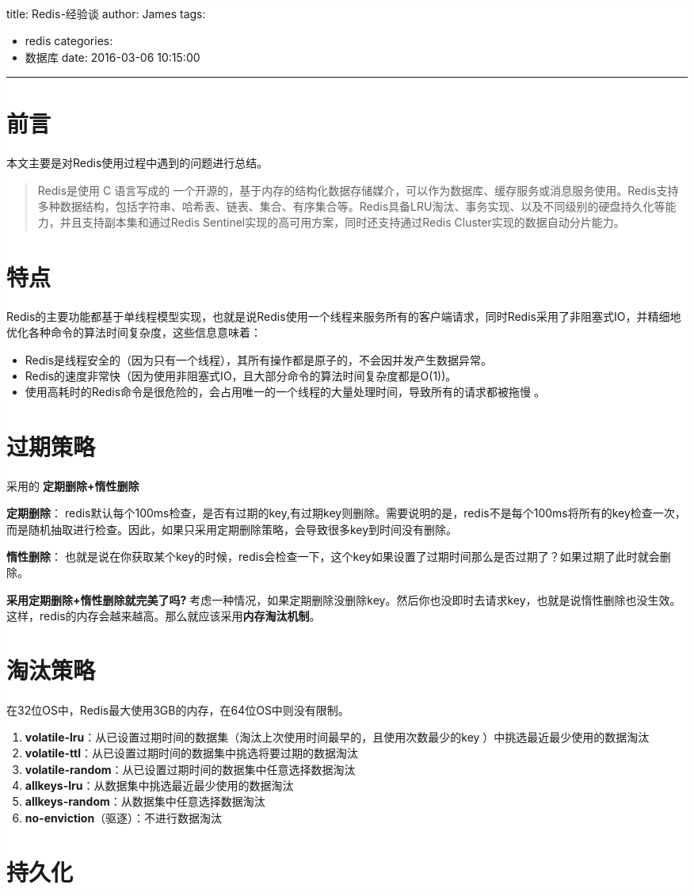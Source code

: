 title: Redis-经验谈
author: James
tags:
  - redis
categories:
  - 数据库
date: 2016-03-06 10:15:00
---

# 前言

本文主要是对Redis使用过程中遇到的问题进行总结。

> Redis是使用 C 语言写成的 一个开源的，基于内存的结构化数据存储媒介，可以作为数据库、缓存服务或消息服务使用。Redis支持多种数据结构，包括字符串、哈希表、链表、集合、有序集合等。Redis具备LRU淘汰、事务实现、以及不同级别的硬盘持久化等能力，并且支持副本集和通过Redis Sentinel实现的高可用方案，同时还支持通过Redis Cluster实现的数据自动分片能力。



# 特点

Redis的主要功能都基于单线程模型实现，也就是说Redis使用一个线程来服务所有的客户端请求，同时Redis采用了非阻塞式IO，并精细地优化各种命令的算法时间复杂度，这些信息意味着：

- Redis是线程安全的（因为只有一个线程），其所有操作都是原子的，不会因并发产生数据异常。
- Redis的速度非常快（因为使用非阻塞式IO，且大部分命令的算法时间复杂度都是O(1))。
- 使用高耗时的Redis命令是很危险的，会占用唯一的一个线程的大量处理时间，导致所有的请求都被拖慢 。

# 过期策略

采用的 **定期删除+惰性删除** 

**定期删除**： redis默认每个100ms检查，是否有过期的key,有过期key则删除。需要说明的是，redis不是每个100ms将所有的key检查一次，而是随机抽取进行检查。因此，如果只采用定期删除策略，会导致很多key到时间没有删除。 

**惰性删除**： 也就是说在你获取某个key的时候，redis会检查一下，这个key如果设置了过期时间那么是否过期了？如果过期了此时就会删除。 

**采用定期删除+惰性删除就完美了吗?** 考虑一种情况，如果定期删除没删除key。然后你也没即时去请求key，也就是说惰性删除也没生效。这样，redis的内存会越来越高。那么就应该采用**内存淘汰机制**。 

# 淘汰策略 

在32位OS中，Redis最大使用3GB的内存，在64位OS中则没有限制。

1. **volatile-lru**：从已设置过期时间的数据集（淘汰上次使用时间最早的，且使用次数最少的key ）中挑选最近最少使用的数据淘汰
2. **volatile-ttl**：从已设置过期时间的数据集中挑选将要过期的数据淘汰
3. **volatile-random**：从已设置过期时间的数据集中任意选择数据淘汰
4. **allkeys-lru**：从数据集中挑选最近最少使用的数据淘汰
5. **allkeys-random**：从数据集中任意选择数据淘汰
6. **no-enviction**（驱逐）：不进行数据淘汰



# 持久化
